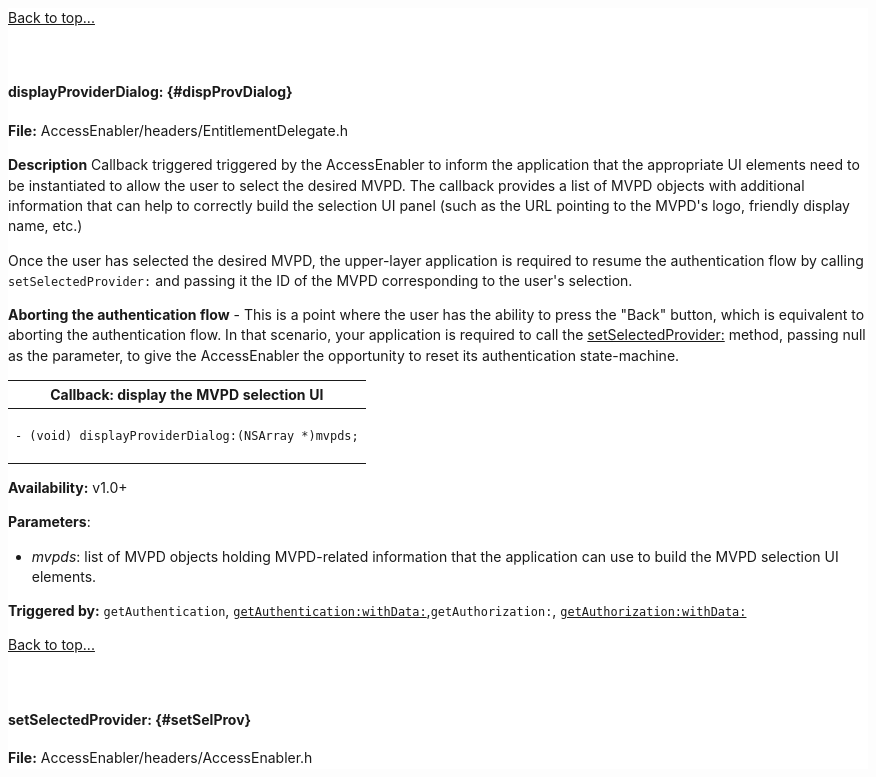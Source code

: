   
[Back to top...](#apis)

</br>

#### displayProviderDialog: {#dispProvDialog}

**File:** AccessEnabler/headers/EntitlementDelegate.h

**Description** Callback triggered triggered by the AccessEnabler to inform the application that the appropriate UI elements need to be instantiated to allow the user to select the desired MVPD. The callback provides a list of MVPD objects with additional information that can help to correctly build the selection UI panel (such as the URL pointing to the MVPD's logo, friendly display name, etc.)  

Once the user has selected the desired MVPD, the upper-layer application is required to resume the authentication flow by calling `setSelectedProvider:` and passing it the ID of the MVPD corresponding to the user's selection.

**Aborting the authentication flow** - This is a point where the user has the ability to press the "Back" button, which is equivalent to aborting the authentication flow. In that scenario, your application is required to call the [setSelectedProvider:](#setSelProv) method, passing null as the parameter, to give the AccessEnabler the opportunity to reset its authentication state-machine.  

<table class="pass_api_table">
<colgroup>
<col style="width: 100%" />
</colgroup>
<thead>
<tr class="header">
<th>Callback: display the MVPD selection UI</th>
</tr>
</thead>
<tbody>
<tr class="odd">
<td><pre><code>- (void) displayProviderDialog:(NSArray *)mvpds;</code></pre></td>
</tr>
</tbody>
</table>


**Availability:** v1.0+

**Parameters**:

* *mvpds*: list of MVPD objects holding MVPD-related information that the application can use to build the MVPD selection UI elements.

**Triggered by:** `getAuthentication`, [`getAuthentication:withData:`](#getAuthN),`getAuthorization:`, [`getAuthorization:withData:`](#getAuthZ)


[Back to top...](#apis)

</br>

#### setSelectedProvider: {#setSelProv}

**File:** AccessEnabler/headers/AccessEnabler.h
